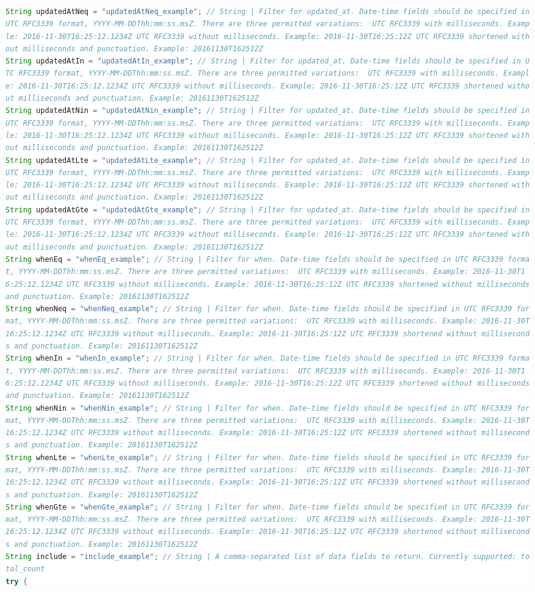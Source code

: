 ```java
String updatedAtNeq = "updatedAtNeq_example"; // String | Filter for updated_at. Date-time fields should be specified in UTC RFC3339 format, YYYY-MM-DDThh:mm:ss.msZ. There are three permitted variations:  UTC RFC3339 with milliseconds. Example: 2016-11-30T16:25:12.1234Z UTC RFC3339 without milliseconds. Example: 2016-11-30T16:25:12Z UTC RFC3339 shortened without milliseconds and punctuation. Example: 20161130T162512Z
String updatedAtIn = "updatedAtIn_example"; // String | Filter for updated_at. Date-time fields should be specified in UTC RFC3339 format, YYYY-MM-DDThh:mm:ss.msZ. There are three permitted variations:  UTC RFC3339 with milliseconds. Example: 2016-11-30T16:25:12.1234Z UTC RFC3339 without milliseconds. Example: 2016-11-30T16:25:12Z UTC RFC3339 shortened without milliseconds and punctuation. Example: 20161130T162512Z
String updatedAtNin = "updatedAtNin_example"; // String | Filter for updated_at. Date-time fields should be specified in UTC RFC3339 format, YYYY-MM-DDThh:mm:ss.msZ. There are three permitted variations:  UTC RFC3339 with milliseconds. Example: 2016-11-30T16:25:12.1234Z UTC RFC3339 without milliseconds. Example: 2016-11-30T16:25:12Z UTC RFC3339 shortened without milliseconds and punctuation. Example: 20161130T162512Z
String updatedAtLte = "updatedAtLte_example"; // String | Filter for updated_at. Date-time fields should be specified in UTC RFC3339 format, YYYY-MM-DDThh:mm:ss.msZ. There are three permitted variations:  UTC RFC3339 with milliseconds. Example: 2016-11-30T16:25:12.1234Z UTC RFC3339 without milliseconds. Example: 2016-11-30T16:25:12Z UTC RFC3339 shortened without milliseconds and punctuation. Example: 20161130T162512Z
String updatedAtGte = "updatedAtGte_example"; // String | Filter for updated_at. Date-time fields should be specified in UTC RFC3339 format, YYYY-MM-DDThh:mm:ss.msZ. There are three permitted variations:  UTC RFC3339 with milliseconds. Example: 2016-11-30T16:25:12.1234Z UTC RFC3339 without milliseconds. Example: 2016-11-30T16:25:12Z UTC RFC3339 shortened without milliseconds and punctuation. Example: 20161130T162512Z
String whenEq = "whenEq_example"; // String | Filter for when. Date-time fields should be specified in UTC RFC3339 format, YYYY-MM-DDThh:mm:ss.msZ. There are three permitted variations:  UTC RFC3339 with milliseconds. Example: 2016-11-30T16:25:12.1234Z UTC RFC3339 without milliseconds. Example: 2016-11-30T16:25:12Z UTC RFC3339 shortened without milliseconds and punctuation. Example: 20161130T162512Z
String whenNeq = "whenNeq_example"; // String | Filter for when. Date-time fields should be specified in UTC RFC3339 format, YYYY-MM-DDThh:mm:ss.msZ. There are three permitted variations:  UTC RFC3339 with milliseconds. Example: 2016-11-30T16:25:12.1234Z UTC RFC3339 without milliseconds. Example: 2016-11-30T16:25:12Z UTC RFC3339 shortened without milliseconds and punctuation. Example: 20161130T162512Z
String whenIn = "whenIn_example"; // String | Filter for when. Date-time fields should be specified in UTC RFC3339 format, YYYY-MM-DDThh:mm:ss.msZ. There are three permitted variations:  UTC RFC3339 with milliseconds. Example: 2016-11-30T16:25:12.1234Z UTC RFC3339 without milliseconds. Example: 2016-11-30T16:25:12Z UTC RFC3339 shortened without milliseconds and punctuation. Example: 20161130T162512Z
String whenNin = "whenNin_example"; // String | Filter for when. Date-time fields should be specified in UTC RFC3339 format, YYYY-MM-DDThh:mm:ss.msZ. There are three permitted variations:  UTC RFC3339 with milliseconds. Example: 2016-11-30T16:25:12.1234Z UTC RFC3339 without milliseconds. Example: 2016-11-30T16:25:12Z UTC RFC3339 shortened without milliseconds and punctuation. Example: 20161130T162512Z
String whenLte = "whenLte_example"; // String | Filter for when. Date-time fields should be specified in UTC RFC3339 format, YYYY-MM-DDThh:mm:ss.msZ. There are three permitted variations:  UTC RFC3339 with milliseconds. Example: 2016-11-30T16:25:12.1234Z UTC RFC3339 without milliseconds. Example: 2016-11-30T16:25:12Z UTC RFC3339 shortened without milliseconds and punctuation. Example: 20161130T162512Z
String whenGte = "whenGte_example"; // String | Filter for when. Date-time fields should be specified in UTC RFC3339 format, YYYY-MM-DDThh:mm:ss.msZ. There are three permitted variations:  UTC RFC3339 with milliseconds. Example: 2016-11-30T16:25:12.1234Z UTC RFC3339 without milliseconds. Example: 2016-11-30T16:25:12Z UTC RFC3339 shortened without milliseconds and punctuation. Example: 20161130T162512Z
String include = "include_example"; // String | A comma-separated list of data fields to return. Currently supported: total_count
try {
```
